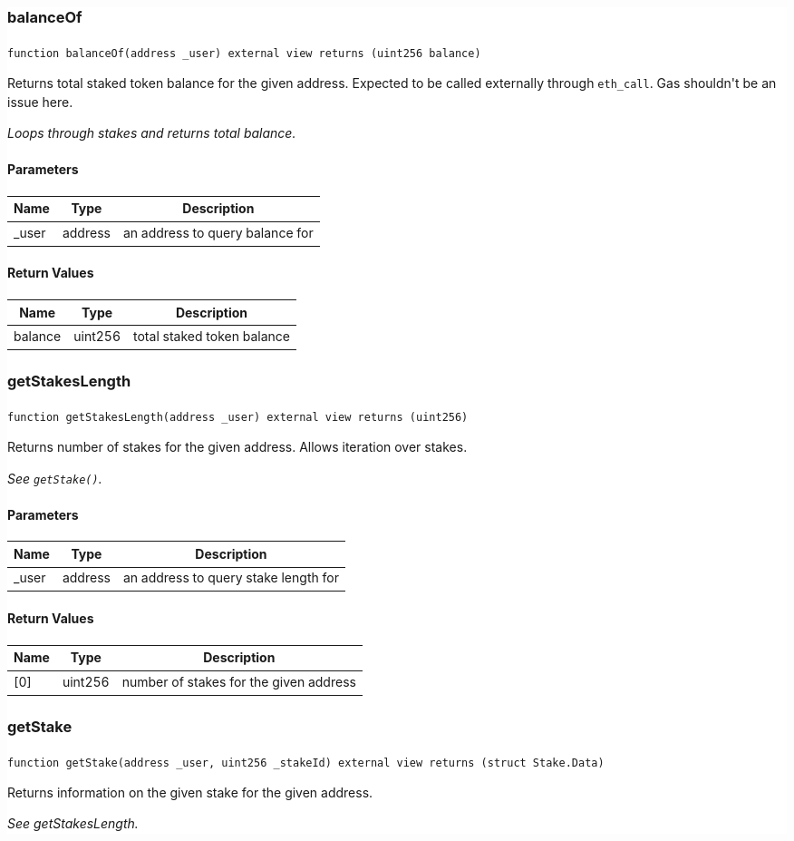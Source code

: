 ### balanceOf

```solidity
function balanceOf(address _user) external view returns (uint256 balance)
```

Returns total staked token balance for the given address.
Expected to be called externally through `eth_call`. Gas shouldn't
        be an issue here.

_Loops through stakes and returns total balance._

#### Parameters

| Name | Type | Description |
| ---- | ---- | ----------- |
| _user | address | an address to query balance for |

#### Return Values

| Name | Type | Description |
| ---- | ---- | ----------- |
| balance | uint256 | total staked token balance |

### getStakesLength

```solidity
function getStakesLength(address _user) external view returns (uint256)
```

Returns number of stakes for the given address. Allows iteration over stakes.

_See `getStake()`._

#### Parameters

| Name | Type | Description |
| ---- | ---- | ----------- |
| _user | address | an address to query stake length for |

#### Return Values

| Name | Type | Description |
| ---- | ---- | ----------- |
| [0] | uint256 | number of stakes for the given address |

### getStake

```solidity
function getStake(address _user, uint256 _stakeId) external view returns (struct Stake.Data)
```

Returns information on the given stake for the given address.

_See getStakesLength._
